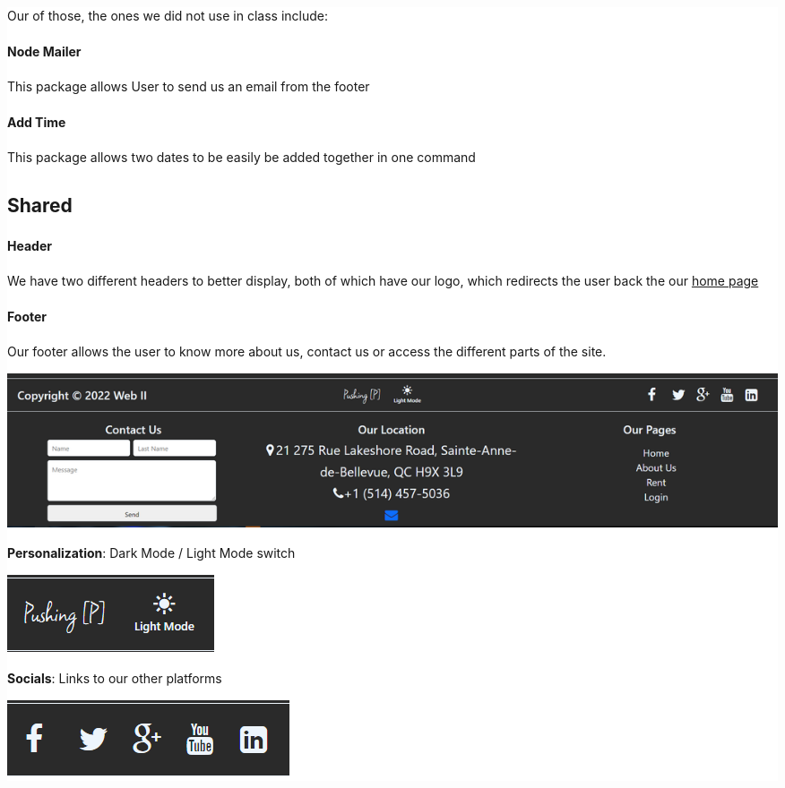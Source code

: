 
Our of those, the ones we did not use in class include:

#### Node Mailer

This package allows User to send us an email from the footer

#### Add Time

This package allows two dates to be easily be added together in one command

## Shared

#### Header

We have two different headers to better display, both of which have our logo, which redirects the user back the our [home page](#Home-Page)

#### Footer

Our footer allows the user to know more about us, contact us or access the different parts of the site.

![Footer](./ImagesForReadMe/userFooter.PNG)



**Personalization**: Dark Mode / Light Mode switch

![Footer Personalization](./ImagesForReadMe/footer-personalisation.PNG)



**Socials**: Links to our other platforms

![Footer Socials](./ImagesForReadMe/footer-links.PNG)

